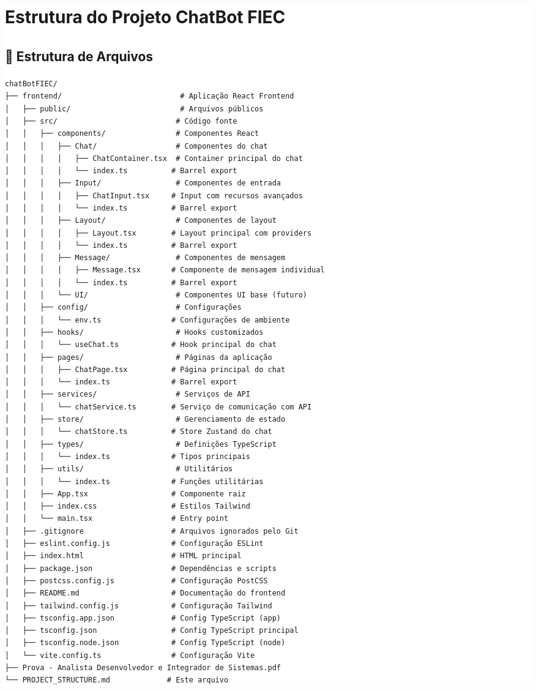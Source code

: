 # Estrutura do Projeto ChatBot FIEC

## 📁 Estrutura de Arquivos

```
chatBotFIEC/
├── frontend/                           # Aplicação React Frontend
│   ├── public/                         # Arquivos públicos
│   ├── src/                           # Código fonte
│   │   ├── components/                # Componentes React
│   │   │   ├── Chat/                  # Componentes do chat
│   │   │   │   ├── ChatContainer.tsx  # Container principal do chat
│   │   │   │   └── index.ts          # Barrel export
│   │   │   ├── Input/                 # Componentes de entrada
│   │   │   │   ├── ChatInput.tsx     # Input com recursos avançados
│   │   │   │   └── index.ts          # Barrel export
│   │   │   ├── Layout/                # Componentes de layout
│   │   │   │   ├── Layout.tsx        # Layout principal com providers
│   │   │   │   └── index.ts          # Barrel export
│   │   │   ├── Message/               # Componentes de mensagem
│   │   │   │   ├── Message.tsx       # Componente de mensagem individual
│   │   │   │   └── index.ts          # Barrel export
│   │   │   └── UI/                    # Componentes UI base (futuro)
│   │   ├── config/                    # Configurações
│   │   │   └── env.ts                # Configurações de ambiente
│   │   ├── hooks/                     # Hooks customizados
│   │   │   └── useChat.ts            # Hook principal do chat
│   │   ├── pages/                     # Páginas da aplicação
│   │   │   ├── ChatPage.tsx          # Página principal do chat
│   │   │   └── index.ts              # Barrel export
│   │   ├── services/                  # Serviços de API
│   │   │   └── chatService.ts        # Serviço de comunicação com API
│   │   ├── store/                     # Gerenciamento de estado
│   │   │   └── chatStore.ts          # Store Zustand do chat
│   │   ├── types/                     # Definições TypeScript
│   │   │   └── index.ts              # Tipos principais
│   │   ├── utils/                     # Utilitários
│   │   │   └── index.ts              # Funções utilitárias
│   │   ├── App.tsx                   # Componente raiz
│   │   ├── index.css                 # Estilos Tailwind
│   │   └── main.tsx                  # Entry point
│   ├── .gitignore                    # Arquivos ignorados pelo Git
│   ├── eslint.config.js              # Configuração ESLint
│   ├── index.html                    # HTML principal
│   ├── package.json                  # Dependências e scripts
│   ├── postcss.config.js             # Configuração PostCSS
│   ├── README.md                     # Documentação do frontend
│   ├── tailwind.config.js            # Configuração Tailwind
│   ├── tsconfig.app.json             # Config TypeScript (app)
│   ├── tsconfig.json                 # Config TypeScript principal
│   ├── tsconfig.node.json            # Config TypeScript (node)
│   └── vite.config.ts                # Configuração Vite
├── Prova - Analista Desenvolvedor e Integrador de Sistemas.pdf
└── PROJECT_STRUCTURE.md             # Este arquivo
```
